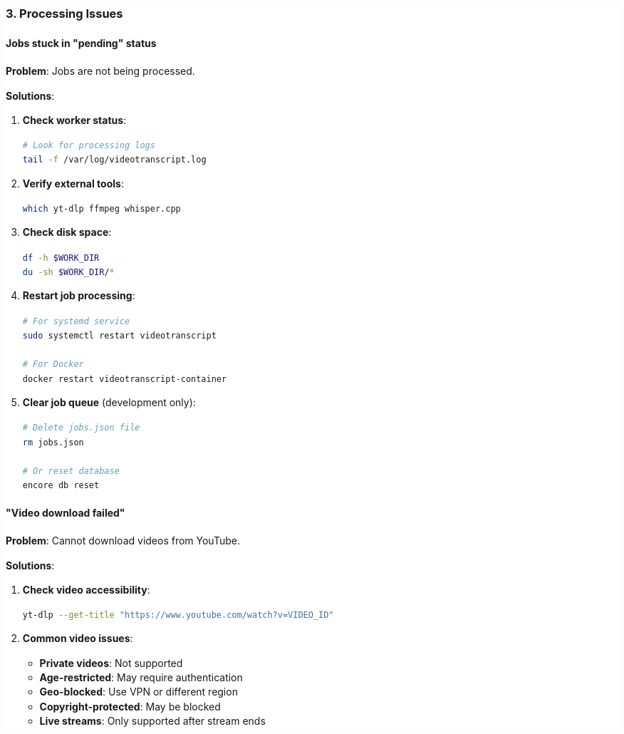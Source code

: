 ### 3. Processing Issues

#### Jobs stuck in "pending" status

**Problem**: Jobs are not being processed.

**Solutions**:

1. **Check worker status**:
   ```bash
   # Look for processing logs
   tail -f /var/log/videotranscript.log
   ```

2. **Verify external tools**:
   ```bash
   which yt-dlp ffmpeg whisper.cpp
   ```

3. **Check disk space**:
   ```bash
   df -h $WORK_DIR
   du -sh $WORK_DIR/*
   ```

4. **Restart job processing**:
   ```bash
   # For systemd service
   sudo systemctl restart videotranscript

   # For Docker
   docker restart videotranscript-container
   ```

5. **Clear job queue** (development only):
   ```bash
   # Delete jobs.json file
   rm jobs.json

   # Or reset database
   encore db reset
   ```

#### "Video download failed"

**Problem**: Cannot download videos from YouTube.

**Solutions**:

1. **Check video accessibility**:
   ```bash
   yt-dlp --get-title "https://www.youtube.com/watch?v=VIDEO_ID"
   ```

2. **Common video issues**:
   - **Private videos**: Not supported
   - **Age-restricted**: May require authentication
   - **Geo-blocked**: Use VPN or different region
   - **Copyright-protected**: May be blocked
   - **Live streams**: Only supported after stream ends
